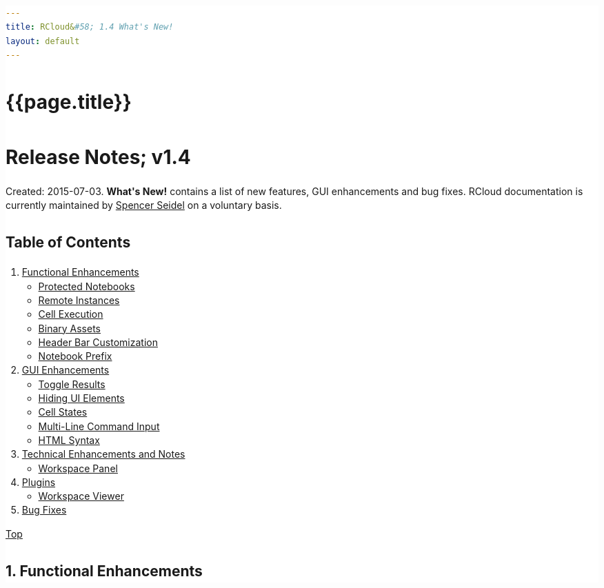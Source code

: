 ```yaml
---
title: RCloud&#58; 1.4 What's New!
layout: default
---
```


<a name="top"></a>

<div class="frmttng">

<h1> {{page.title}} </h1>

</div>

# Release Notes; v1.4

Created: 2015-07-03. **What's New!** contains a list of new features, GUI enhancements and bug fixes.  RCloud documentation is currently maintained by <a target="_blank" href="http://www.spencerseidel.com">Spencer Seidel</a> on a voluntary basis.

<div markdown="1" class="frmttng">

## Table of Contents

1. [Functional Enhancements](#functional)
    * [Protected Notebooks](#protectednotebooks)
    * [Remote Instances](#remoteinstances)
    * [Cell Execution](#cellexecution)
    * [Binary Assets](#binaryassets)
    * [Header Bar Customization](#headerbarcustomization)
    * [Notebook Prefix](#notebookprefix)
1. [GUI Enhancements](#gui)
    * [Toggle Results](#toggleresults)
    * [Hiding UI Elements](#hideuielements)
    * [Cell States](#cellstates)
    * [Multi-Line Command Input](#multilinecommandinput)
    * [HTML Syntax](#htmlsyntax)
1. [Technical Enhancements and Notes](#tech)
    * [Workspace Panel](#workspacepanel)
1. [Plugins](#plugins)
    * [Workspace Viewer](#workspaceviewer)
1. [Bug Fixes](#bugfixes)

</div>

[Top](#top)

<a name="functional"></a>

## 1. Functional Enhancements

<a name="protectednotebooks"></a>
